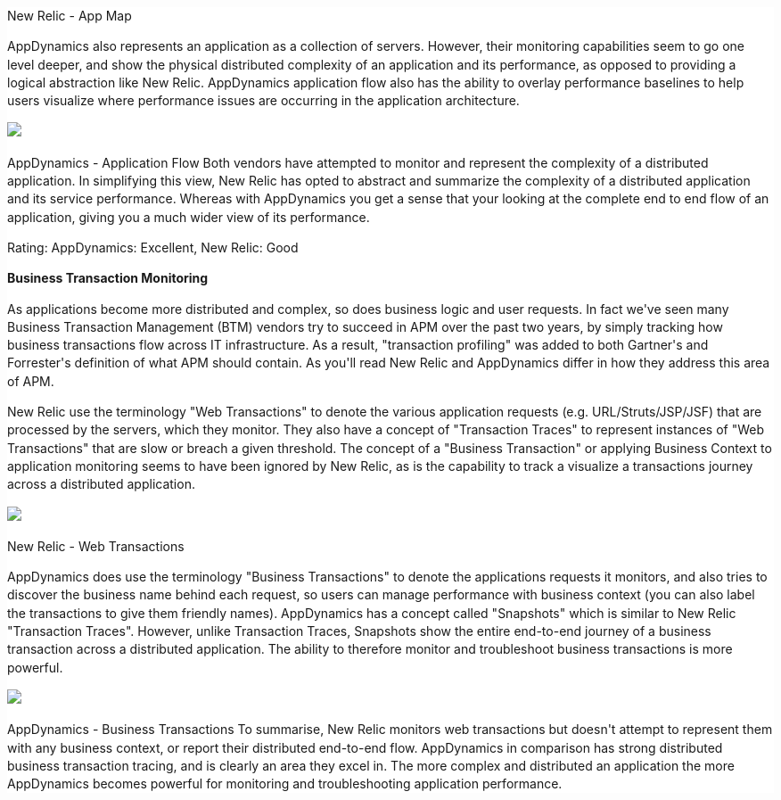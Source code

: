 New Relic - App Map

AppDynamics also represents an application as a collection of servers. However, their monitoring capabilities seem to go one level deeper, and show the physical distributed complexity of an application and its performance, as opposed to providing a logical abstraction like New Relic. AppDynamics application flow also has the ability to overlay performance baselines to help users visualize where performance issues are occurring in the application architecture.

![][10]

AppDynamics - Application Flow
Both vendors have attempted to monitor and represent the complexity of a distributed application. In simplifying this view, New Relic has opted to abstract and summarize the complexity of a distributed application and its service performance. Whereas with AppDynamics you get a sense that your looking at the complete end to end flow of an application, giving you a much wider view of its performance.

Rating: AppDynamics: Excellent, New Relic: Good

**Business Transaction Monitoring**

As applications become more distributed and complex, so does business logic and user requests. In fact we've seen many Business Transaction Management (BTM) vendors try to succeed in APM over the past two years, by simply tracking how business transactions flow across IT infrastructure. As a result, "transaction profiling" was added to both Gartner's and Forrester's definition of what APM should contain. As you'll read New Relic and AppDynamics differ in how they address this area of APM.

New Relic use the terminology "Web Transactions" to denote the various application requests (e.g. URL/Struts/JSP/JSF) that are processed by the servers, which they monitor. They also have a concept of "Transaction Traces" to represent instances of "Web Transactions" that are slow or breach a given threshold. The concept of a "Business Transaction" or applying Business Context to application monitoring seems to have been ignored by New Relic, as is the capability to track a visualize a transactions journey across a distributed application.




![][11]

New Relic - Web Transactions

AppDynamics does use the terminology "Business Transactions" to denote the applications requests it monitors, and also tries to discover the business name behind each request, so users can manage performance with business context (you can also label the transactions to give them friendly names). AppDynamics has a concept called "Snapshots" which is similar to New Relic "Transaction Traces". However, unlike Transaction Traces, Snapshots show the entire end-to-end journey of a business transaction across a distributed application. The ability to therefore monitor and troubleshoot business transactions is more powerful.





![][12]

AppDynamics - Business Transactions
To summarise, New Relic monitors web transactions but doesn't attempt to represent them with any business context, or report their distributed end-to-end flow. AppDynamics in comparison has strong distributed business transaction tracing, and is clearly an area they excel in. The more complex and distributed an application the more AppDynamics becomes powerful for monitoring and troubleshooting application performance.


   [1]: http://www.appdynamics.com/
   [2]: http://newrelic.com/
   [3]: http://newrelic.com/pricing
   [4]: http://www.appdynamics.com/products-editions.php
   [5]: http://www.appdynamics.com/products-free-download.php
   [6]: http://www.appdynamics.com/30-day-trial.php
   [7]: http://docs.oracle.com/javase/1.5.0/docs/guide/jvmti/jvmti.html
   [8]: http://apdex.org/
   [9]: http://2.bp.blogspot.com/-AHD3PZfdCNI/Txaq2TqHr2I/AAAAAAAAA2Y/9usXzuuijJI/s640/newrelic_map_view.jpg
   [10]: http://1.bp.blogspot.com/-BDaOeqN9MHM/Txk4pi91boI/AAAAAAAAA2g/ghGzRutOrno/s640/ad_map.jpg
   [11]: http://1.bp.blogspot.com/-bI5rcVX25QY/Txaql2qJKQI/AAAAAAAAA2Q/2Ibux7FU4ZI/s640/newrelic_web_transaction_view.jpg
   [12]: http://1.bp.blogspot.com/-VGYsexgMavo/Txk49dFuP1I/AAAAAAAAA2o/wDbRO-UyRNs/s640/ad_transactions.jpg
   [13]: http://2.bp.blogspot.com/-iLlDqi5pD-A/TxapcagVQhI/AAAAAAAAA1w/1xeoYopn5GU/s640/newrelic_thread_profiler.jpg
   [14]: http://1.bp.blogspot.com/-_IL1h_OY6Xs/Txk5NslhOXI/AAAAAAAAA2w/K3JCxfls8i0/s640/ad_call_graph.jpg
   [15]: http://www.bmc.com/products/product-listing/end-user-experience.html
   [16]: http://en.wikipedia.org/wiki/Network_tap
   [17]: http://www.bbramley.com/2012/01/2012-year-of-apm.html